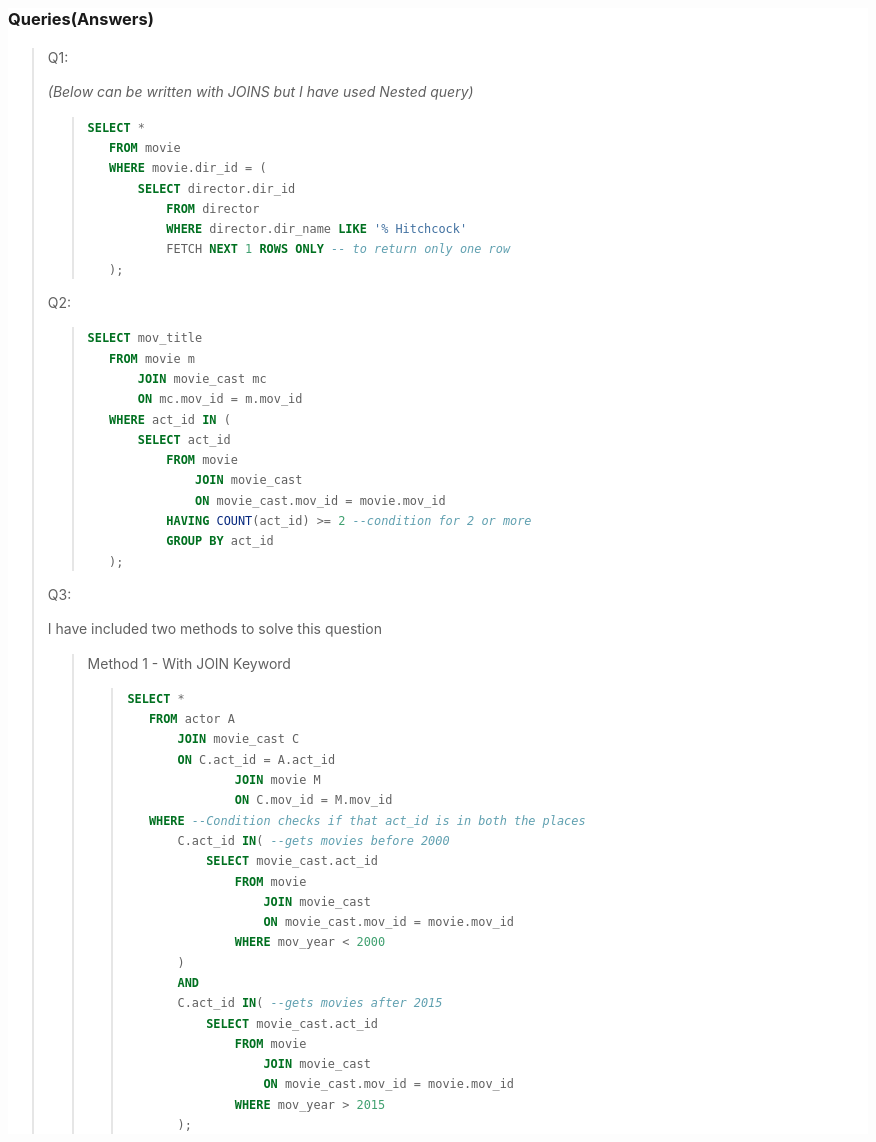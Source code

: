 ### Queries(Answers)

> Q1:
>
> _(Below can be written with JOINS but I have used Nested query)_
>
> > ```sql
> > SELECT *
> >    FROM movie
> >    WHERE movie.dir_id = (
> >        SELECT director.dir_id
> >            FROM director
> >            WHERE director.dir_name LIKE '% Hitchcock'
> >            FETCH NEXT 1 ROWS ONLY -- to return only one row
> >    );
> > ```
>
> Q2:
>
> > ```sql
> > SELECT mov_title
> >    FROM movie m
> >        JOIN movie_cast mc
> >        ON mc.mov_id = m.mov_id
> >    WHERE act_id IN (
> >        SELECT act_id
> >            FROM movie
> >                JOIN movie_cast
> >                ON movie_cast.mov_id = movie.mov_id
> >            HAVING COUNT(act_id) >= 2 --condition for 2 or more
> >            GROUP BY act_id
> >    );
> > ```
>
> Q3:
>
> I have included two methods to solve this question
>
> > Method 1 - With JOIN Keyword
> >
> > > ```sql
> > > SELECT *
> > >    FROM actor A
> > >        JOIN movie_cast C
> > >        ON C.act_id = A.act_id
> > >                JOIN movie M
> > >                ON C.mov_id = M.mov_id
> > >    WHERE --Condition checks if that act_id is in both the places
> > >        C.act_id IN( --gets movies before 2000
> > >            SELECT movie_cast.act_id
> > >                FROM movie
> > >                    JOIN movie_cast
> > >                    ON movie_cast.mov_id = movie.mov_id
> > >                WHERE mov_year < 2000
> > >        )
> > >        AND
> > >        C.act_id IN( --gets movies after 2015
> > >            SELECT movie_cast.act_id
> > >                FROM movie
> > >                    JOIN movie_cast
> > >                    ON movie_cast.mov_id = movie.mov_id
> > >                WHERE mov_year > 2015
> > >        );